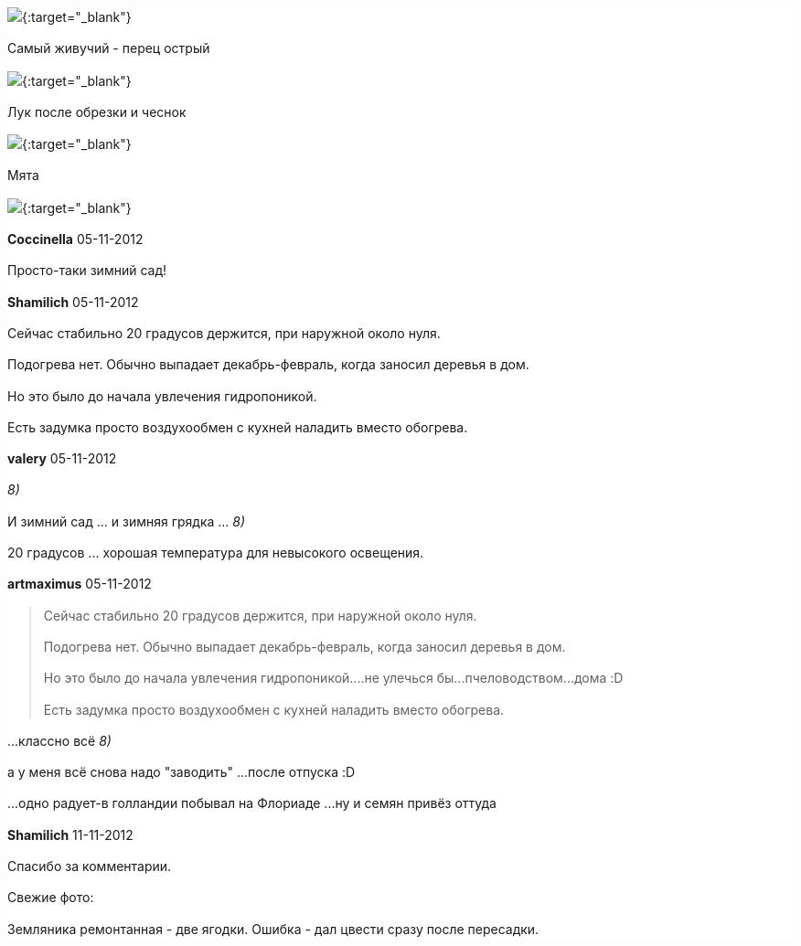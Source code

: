 [![](/imagehost/thumbs/tht.jpg)](https://t.me/ponics_ru_files/9527){:target="_blank"}

Самый живучий - перец острый

[![](/imagehost/thumbs/dtd.jpg)](https://t.me/ponics_ru_files/9528){:target="_blank"}

Лук после обрезки и чеснок

[![](/imagehost/thumbs/kpk.jpg)](https://t.me/ponics_ru_files/9529){:target="_blank"}

Мята

[![](/imagehost/thumbs/jzj.jpg)](https://t.me/ponics_ru_files/9530){:target="_blank"}


**Coccinella** 05-11-2012

Просто-таки зимний сад!


**Shamilich** 05-11-2012

Сейчас стабильно 20 градусов держится, при наружной около нуля.

Подогрева нет. Обычно выпадает декабрь-февраль, когда заносил деревья в дом. 

Но это было до начала увлечения гидропоникой.

Есть задумка просто воздухообмен с кухней наладить вместо обогрева.


**valery** 05-11-2012

 *8)*

И зимний сад ... и зимняя грядка ... *8)*

20 градусов ... хорошая температура для невысокого освещения.


**artmaximus** 05-11-2012

> Сейчас стабильно 20 градусов держится, при наружной около нуля.
> 
> Подогрева нет. Обычно выпадает декабрь-февраль, когда заносил деревья в дом. 
> 
> Но это было до начала увлечения гидропоникой....не улечься бы...пчеловодством...дома :D
> 
> Есть задумка просто воздухообмен с кухней наладить вместо обогрева.

...классно всё *8)*

а у меня всё снова надо "заводить" ...после отпуска :D

...одно радует-в голландии побывал на Флориаде ...ну и семян привёз оттуда


**Shamilich** 11-11-2012

Спасибо за комментарии.

Свежие фото:

Земляника ремонтанная - две ягодки. Ошибка - дал цвести сразу после пересадки.
